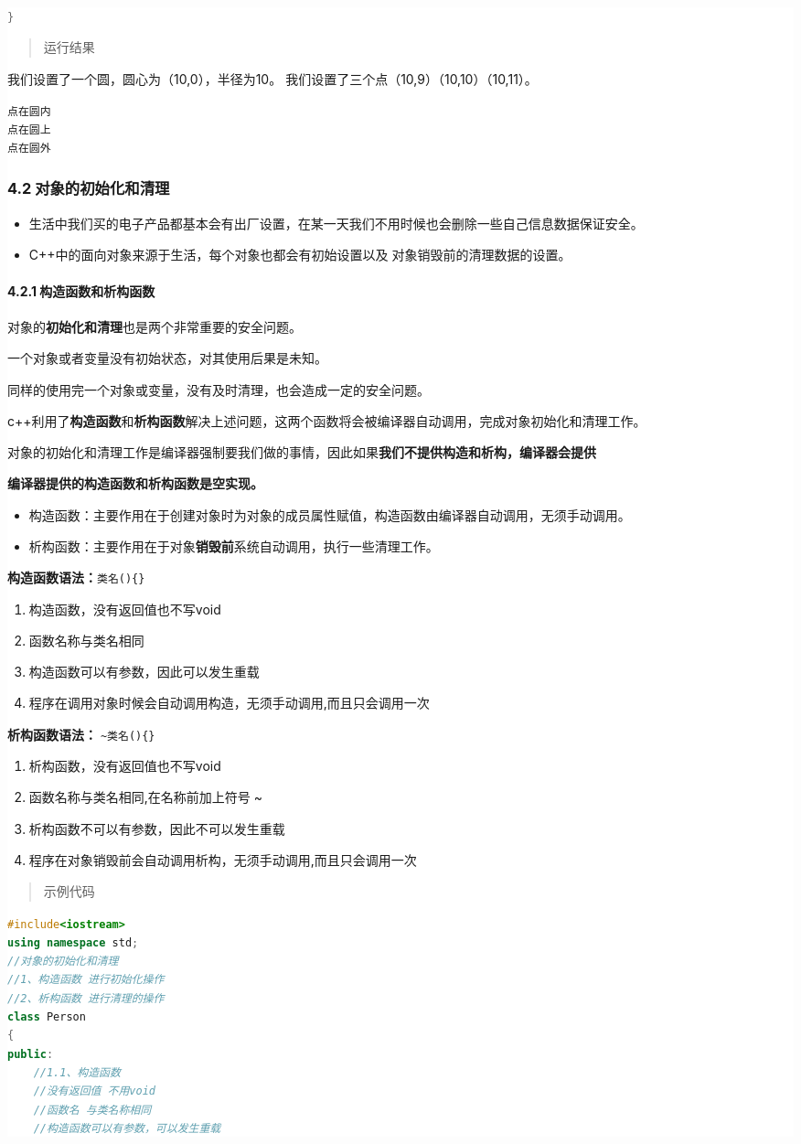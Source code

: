 ```C++
}
```

> 运行结果

我们设置了一个圆，圆心为（10,0），半径为10。
我们设置了三个点（10,9）（10,10）（10,11）。

```C++
点在圆内
点在圆上
点在圆外
```



### 4.2 对象的初始化和清理

- 生活中我们买的电子产品都基本会有出厂设置，在某一天我们不用时候也会删除一些自己信息数据保证安全。

- C++中的面向对象来源于生活，每个对象也都会有初始设置以及 对象销毁前的清理数据的设置。

#### 4.2.1 构造函数和析构函数

对象的**初始化和清理**也是两个非常重要的安全问题。

一个对象或者变量没有初始状态，对其使用后果是未知。

同样的使用完一个对象或变量，没有及时清理，也会造成一定的安全问题。

c++利用了**构造函数**和**析构函数**解决上述问题，这两个函数将会被编译器自动调用，完成对象初始化和清理工作。

对象的初始化和清理工作是编译器强制要我们做的事情，因此如果**我们不提供构造和析构，编译器会提供**

**编译器提供的构造函数和析构函数是空实现。**

- 构造函数：主要作用在于创建对象时为对象的成员属性赋值，构造函数由编译器自动调用，无须手动调用。

- 析构函数：主要作用在于对象**销毁前**系统自动调用，执行一些清理工作。

**构造函数语法：**`类名(){}`

1. 构造函数，没有返回值也不写void

2. 函数名称与类名相同

3. 构造函数可以有参数，因此可以发生重载

4. 程序在调用对象时候会自动调用构造，无须手动调用,而且只会调用一次

**析构函数语法：** `~类名(){}`

1. 析构函数，没有返回值也不写void

2. 函数名称与类名相同,在名称前加上符号 ~

3. 析构函数不可以有参数，因此不可以发生重载

4. 程序在对象销毁前会自动调用析构，无须手动调用,而且只会调用一次

> 示例代码

```C++
#include<iostream>
using namespace std;
//对象的初始化和清理
//1、构造函数 进行初始化操作
//2、析构函数 进行清理的操作
class Person
{
public:
	//1.1、构造函数
	//没有返回值 不用void
	//函数名 与类名称相同
	//构造函数可以有参数，可以发生重载
```